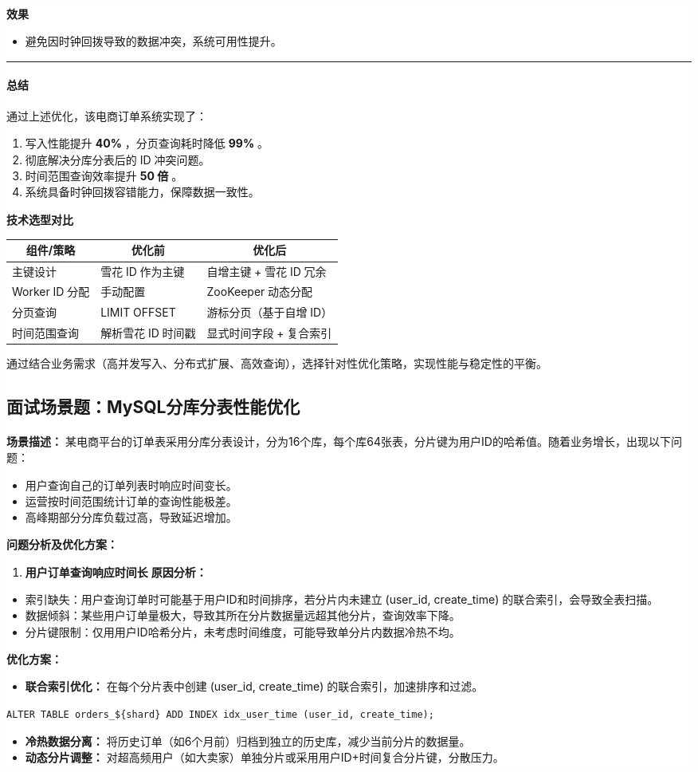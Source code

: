 **效果**

* 避免因时钟回拨导致的数据冲突，系统可用性提升。

---

#### **总结**

通过上述优化，该电商订单系统实现了：

1. 写入性能提升  **40%** ，分页查询耗时降低  **99%** 。
2. 彻底解决分库分表后的 ID 冲突问题。
3. 时间范围查询效率提升  **50 倍** 。
4. 系统具备时钟回拨容错能力，保障数据一致性。

**技术选型对比**

| 组件/策略      | 优化前             | 优化后                  |
| -------------- | ------------------ | ----------------------- |
| 主键设计       | 雪花 ID 作为主键   | 自增主键 + 雪花 ID 冗余 |
| Worker ID 分配 | 手动配置           | ZooKeeper 动态分配      |
| 分页查询       | LIMIT OFFSET       | 游标分页（基于自增 ID） |
| 时间范围查询   | 解析雪花 ID 时间戳 | 显式时间字段 + 复合索引 |

通过结合业务需求（高并发写入、分布式扩展、高效查询），选择针对性优化策略，实现性能与稳定性的平衡。

## **面试场景题：MySQL分库分表性能优化**

**场景描述：**
某电商平台的订单表采用分库分表设计，分为16个库，每个库64张表，分片键为用户ID的哈希值。随着业务增长，出现以下问题：

* 用户查询自己的订单列表时响应时间变长。
* 运营按时间范围统计订单的查询性能极差。
* 高峰期部分分库负载过高，导致延迟增加。

**问题分析及优化方案：**

1. **用户订单查询响应时间长**
   **原因分析：**

* 索引缺失：用户查询订单时可能基于用户ID和时间排序，若分片内未建立 (user_id, create_time) 的联合索引，会导致全表扫描。
* 数据倾斜：某些用户订单量极大，导致其所在分片数据量远超其他分片，查询效率下降。
* 分片键限制：仅用用户ID哈希分片，未考虑时间维度，可能导致单分片内数据冷热不均。

**优化方案：**

* **联合索引优化：**
  在每个分片表中创建 (user_id, create_time) 的联合索引，加速排序和过滤。

```
ALTER TABLE orders_${shard} ADD INDEX idx_user_time (user_id, create_time);
```

* **冷热数据分离：**
  将历史订单（如6个月前）归档到独立的历史库，减少当前分片的数据量。
* **动态分片调整：**
  对超高频用户（如大卖家）单独分片或采用用户ID+时间复合分片键，分散压力。
